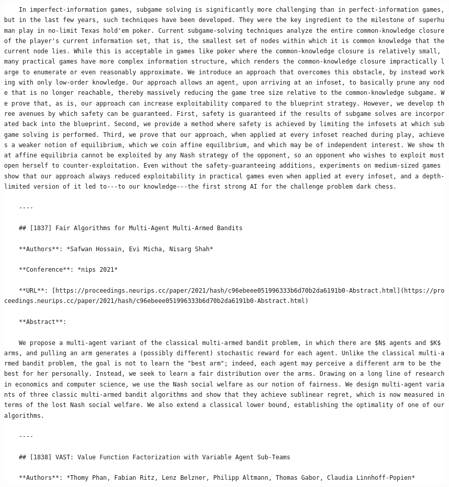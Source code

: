         In imperfect-information games, subgame solving is significantly more challenging than in perfect-information games, but in the last few years, such techniques have been developed. They were the key ingredient to the milestone of superhuman play in no-limit Texas hold'em poker. Current subgame-solving techniques analyze the entire common-knowledge closure of the player's current information set, that is, the smallest set of nodes within which it is common knowledge that the current node lies. While this is acceptable in games like poker where the common-knowledge closure is relatively small, many practical games have more complex information structure, which renders the common-knowledge closure impractically large to enumerate or even reasonably approximate. We introduce an approach that overcomes this obstacle, by instead working with only low-order knowledge. Our approach allows an agent, upon arriving at an infoset, to basically prune any node that is no longer reachable, thereby massively reducing the game tree size relative to the common-knowledge subgame. We prove that, as is, our approach can increase exploitability compared to the blueprint strategy. However, we develop three avenues by which safety can be guaranteed. First, safety is guaranteed if the results of subgame solves are incorporated back into the blueprint. Second, we provide a method where safety is achieved by limiting the infosets at which subgame solving is performed. Third, we prove that our approach, when applied at every infoset reached during play, achieves a weaker notion of equilibrium, which we coin affine equilibrium, and which may be of independent interest. We show that affine equilibria cannot be exploited by any Nash strategy of the opponent, so an opponent who wishes to exploit must open herself to counter-exploitation. Even without the safety-guaranteeing additions, experiments on medium-sized games show that our approach always reduced exploitability in practical games even when applied at every infoset, and a depth-limited version of it led to---to our knowledge---the first strong AI for the challenge problem dark chess.

        ----

        ## [1837] Fair Algorithms for Multi-Agent Multi-Armed Bandits

        **Authors**: *Safwan Hossain, Evi Micha, Nisarg Shah*

        **Conference**: *nips 2021*

        **URL**: [https://proceedings.neurips.cc/paper/2021/hash/c96ebeee051996333b6d70b2da6191b0-Abstract.html](https://proceedings.neurips.cc/paper/2021/hash/c96ebeee051996333b6d70b2da6191b0-Abstract.html)

        **Abstract**:

        We propose a multi-agent variant of the classical multi-armed bandit problem, in which there are $N$ agents and $K$ arms, and pulling an arm generates a (possibly different) stochastic reward for each agent. Unlike the classical multi-armed bandit problem, the goal is not to learn the "best arm"; indeed, each agent may perceive a different arm to be the best for her personally. Instead, we seek to learn a fair distribution over the arms. Drawing on a long line of research in economics and computer science, we use the Nash social welfare as our notion of fairness. We design multi-agent variants of three classic multi-armed bandit algorithms and show that they achieve sublinear regret, which is now measured in terms of the lost Nash social welfare. We also extend a classical lower bound, establishing the optimality of one of our algorithms.

        ----

        ## [1838] VAST: Value Function Factorization with Variable Agent Sub-Teams

        **Authors**: *Thomy Phan, Fabian Ritz, Lenz Belzner, Philipp Altmann, Thomas Gabor, Claudia Linnhoff-Popien*
